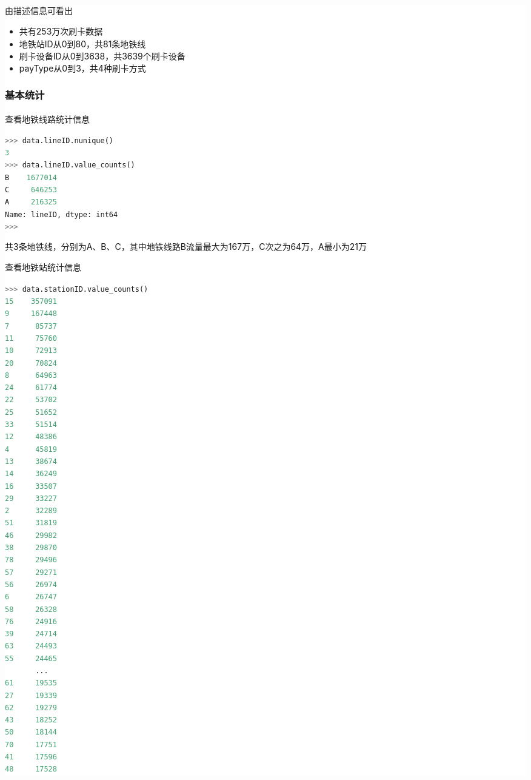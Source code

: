 由描述信息可看出

* 共有253万次刷卡数据
* 地铁站ID从0到80，共81条地铁线
* 刷卡设备ID从0到3638，共3639个刷卡设备
* payType从0到3，共4种刷卡方式

### 基本统计

查看地铁线路统计信息

```python
>>> data.lineID.nunique()
3
>>> data.lineID.value_counts()
B    1677014
C     646253
A     216325
Name: lineID, dtype: int64
>>>
```

共3条地铁线，分别为A、B、C，其中地铁线路B流量最大为167万，C次之为64万，A最小为21万

查看地铁站统计信息

```python
>>> data.stationID.value_counts()
15    357091
9     167448
7      85737
11     75760
10     72913
20     70824
8      64963
24     61774
22     53702
25     51652
33     51514
12     48386
4      45819
13     38674
14     36249
16     33507
29     33227
2      32289
51     31819
46     29982
38     29870
78     29496
57     29271
56     26974
6      26747
58     26328
76     24916
39     24714
63     24493
55     24465
       ...
61     19535
27     19339
62     19279
43     18252
50     18144
70     17751
41     17596
48     17528
```